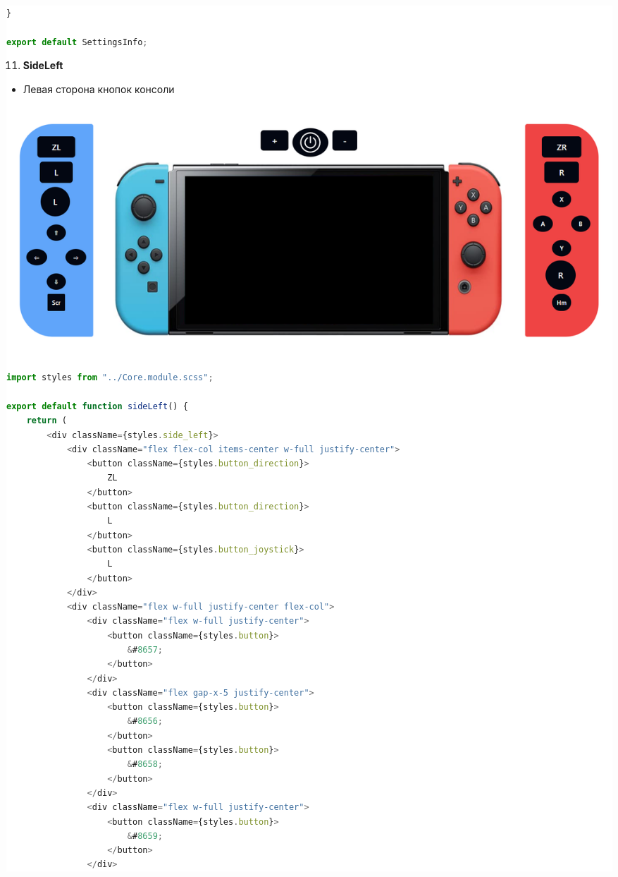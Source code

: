 ```js
}

export default SettingsInfo;
```
11. **SideLeft**

- Левая сторона кнопок консоли

![](mdImg/consoleButtons.png)

```js
import styles from "../Core.module.scss";

export default function sideLeft() {
    return (
        <div className={styles.side_left}>
            <div className="flex flex-col items-center w-full justify-center">
                <button className={styles.button_direction}>
                    ZL
                </button>
                <button className={styles.button_direction}>
                    L
                </button>
                <button className={styles.button_joystick}>
                    L
                </button>
            </div>
            <div className="flex w-full justify-center flex-col">
                <div className="flex w-full justify-center">
                    <button className={styles.button}>
                        &#8657;
                    </button>
                </div>
                <div className="flex gap-x-5 justify-center">
                    <button className={styles.button}>
                        &#8656;
                    </button>
                    <button className={styles.button}>
                        &#8658;
                    </button>
                </div>
                <div className="flex w-full justify-center">
                    <button className={styles.button}>
                        &#8659;
                    </button>
                </div>
```